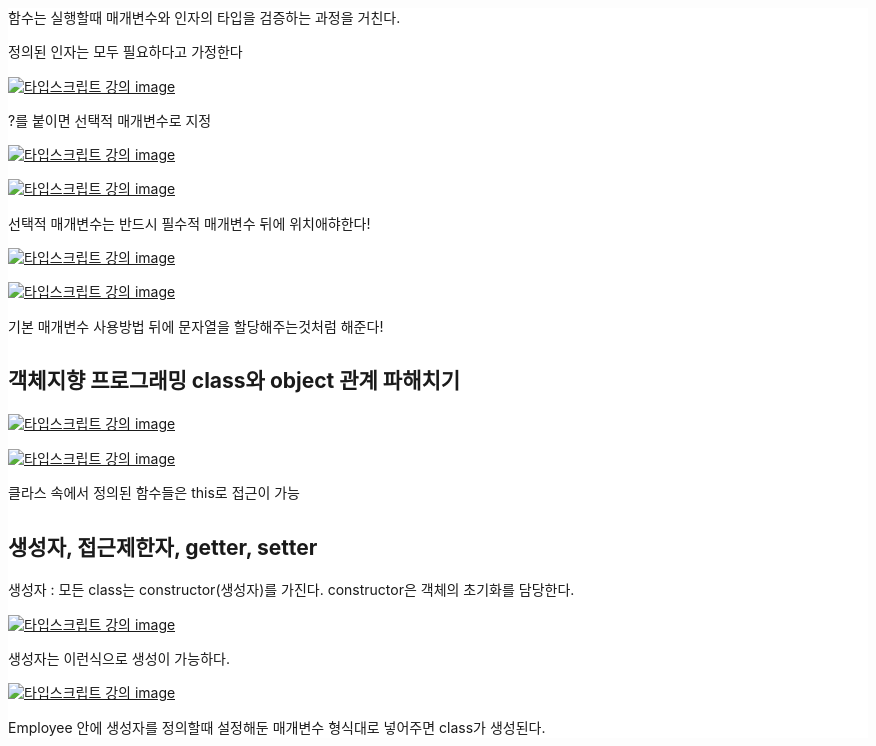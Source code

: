 함수는 실행할때 매개변수와 인자의 타입을 검증하는 과정을 거친다.

정의된 인자는 모두 필요하다고 가정한다

[![타입스크립트 강의 image](https://slid-capture.s3.ap-northeast-2.amazonaws.com/public/capture_images/75a6e940186c4058889d7f46f4cbb40e/2445c052-6785-4570-b72b-0c94564d178c.png)](https://slid.cc/vdocs/75a6e940186c4058889d7f46f4cbb40e?v=f3745da598614c01b56bfe7cf475b0b1&start=202.87220693515016)

?를 붙이면 선택적 매개변수로 지정

[![타입스크립트 강의 image](https://slid-capture.s3.ap-northeast-2.amazonaws.com/public/capture_images/75a6e940186c4058889d7f46f4cbb40e/bf87716f-c3e9-4921-868d-4e150e005db8.png)](https://slid.cc/vdocs/75a6e940186c4058889d7f46f4cbb40e?v=f3745da598614c01b56bfe7cf475b0b1&start=214.74451491416932)

[![타입스크립트 강의 image](https://slid-capture.s3.ap-northeast-2.amazonaws.com/public/capture_images/75a6e940186c4058889d7f46f4cbb40e/9078aff8-f9b4-4a31-ba97-110edff5d158.png)](https://slid.cc/vdocs/75a6e940186c4058889d7f46f4cbb40e?v=f3745da598614c01b56bfe7cf475b0b1&start=232.933271043869)

선택적 매개변수는 반드시 필수적 매개변수 뒤에 위치애햐한다!

[![타입스크립트 강의 image](https://slid-capture.s3.ap-northeast-2.amazonaws.com/public/capture_images/75a6e940186c4058889d7f46f4cbb40e/2a9ba61c-faca-4e55-9111-6f3923245b6e.png)](https://slid.cc/vdocs/75a6e940186c4058889d7f46f4cbb40e?v=f3745da598614c01b56bfe7cf475b0b1&start=271.18461111253356)

[![타입스크립트 강의 image](https://slid-capture.s3.ap-northeast-2.amazonaws.com/public/capture_images/75a6e940186c4058889d7f46f4cbb40e/6bd1845d-6f82-4ebe-a033-062610de0b14.png)](https://slid.cc/vdocs/75a6e940186c4058889d7f46f4cbb40e?v=f3745da598614c01b56bfe7cf475b0b1&start=301.1135661792908)

기본 매개변수 사용방법 뒤에 문자열을 할당해주는것처럼 해준다!

## 객체지향 프로그래밍 class와 object 관계 파해치기

[![타입스크립트 강의 image](https://slid-capture.s3.ap-northeast-2.amazonaws.com/public/capture_images/75a6e940186c4058889d7f46f4cbb40e/8a6ad7e9-c2b5-4073-9184-532323670992.png)](https://slid.cc/vdocs/75a6e940186c4058889d7f46f4cbb40e?v=6db2b23971834a249b26188bacbaeb7c&start=278.1973160076294)

[![타입스크립트 강의 image](https://slid-capture.s3.ap-northeast-2.amazonaws.com/public/capture_images/75a6e940186c4058889d7f46f4cbb40e/d582b5d6-fcb4-4fa8-9e51-525be5e77e88.png)](https://slid.cc/vdocs/75a6e940186c4058889d7f46f4cbb40e?v=6db2b23971834a249b26188bacbaeb7c&start=291.9705848435974)

클라스 속에서 정의된 함수들은 this로 접근이 가능

## 생성자, 접근제한자, getter, setter

생성자 : 모든 class는 constructor(생성자)를 가진다. constructor은 객체의 초기화를 담당한다.

[![타입스크립트 강의 image](https://slid-capture.s3.ap-northeast-2.amazonaws.com/public/capture_images/75a6e940186c4058889d7f46f4cbb40e/d174f7cc-cb57-4989-a8b0-d6eca96939f2.png)](https://slid.cc/vdocs/75a6e940186c4058889d7f46f4cbb40e?v=c9de21d481374c619cf499a012544ef4&start=94.5795881335144)

생성자는 이런식으로 생성이 가능하다.

[![타입스크립트 강의 image](https://slid-capture.s3.ap-northeast-2.amazonaws.com/public/capture_images/75a6e940186c4058889d7f46f4cbb40e/ece4d16a-1ba9-4cb0-b53c-2d991f8f4bfa.png)](https://slid.cc/vdocs/75a6e940186c4058889d7f46f4cbb40e?v=c9de21d481374c619cf499a012544ef4&start=155.5342160076294)

Employee 안에 생성자를 정의할때 설정해둔 매개변수 형식대로 넣어주면 class가 생성된다.

